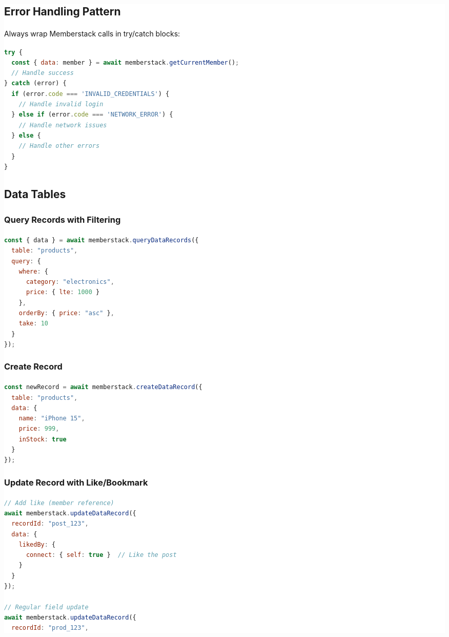 ## Error Handling Pattern

Always wrap Memberstack calls in try/catch blocks:

```javascript
try {
  const { data: member } = await memberstack.getCurrentMember();
  // Handle success
} catch (error) {
  if (error.code === 'INVALID_CREDENTIALS') {
    // Handle invalid login
  } else if (error.code === 'NETWORK_ERROR') {
    // Handle network issues
  } else {
    // Handle other errors
  }
}
```

## Data Tables

### Query Records with Filtering
```javascript
const { data } = await memberstack.queryDataRecords({
  table: "products",
  query: {
    where: { 
      category: "electronics",
      price: { lte: 1000 }
    },
    orderBy: { price: "asc" },
    take: 10
  }
});
```

### Create Record
```javascript
const newRecord = await memberstack.createDataRecord({
  table: "products",
  data: {
    name: "iPhone 15",
    price: 999,
    inStock: true
  }
});
```

### Update Record with Like/Bookmark
```javascript
// Add like (member reference)
await memberstack.updateDataRecord({
  recordId: "post_123",
  data: {
    likedBy: {
      connect: { self: true }  // Like the post
    }
  }
});

// Regular field update
await memberstack.updateDataRecord({
  recordId: "prod_123",
```